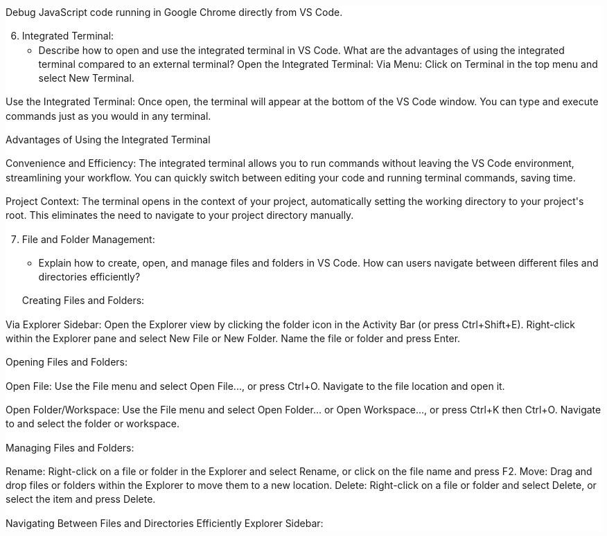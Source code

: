 Debug JavaScript code running in Google Chrome directly from VS Code.

6. Integrated Terminal:
   - Describe how to open and use the integrated terminal in VS Code. What are the advantages of using the integrated terminal compared to an external terminal?
   Open the Integrated Terminal:
Via Menu: Click on Terminal in the top menu and select New Terminal.

Use the Integrated Terminal:
Once open, the terminal will appear at the bottom of the VS Code window.
You can type and execute commands just as you would in any terminal.

Advantages of Using the Integrated Terminal

Convenience and Efficiency:
The integrated terminal allows you to run commands without leaving the VS Code environment, streamlining your workflow.
You can quickly switch between editing your code and running terminal commands, saving time.

Project Context:
The terminal opens in the context of your project, automatically setting the working directory to your project's root. This eliminates the need to navigate to your project directory manually.



7. File and Folder Management:
   - Explain how to create, open, and manage files and folders in VS Code. How can users navigate between different files and directories efficiently?

   Creating Files and Folders:

Via Explorer Sidebar:
Open the Explorer view by clicking the folder icon in the Activity Bar (or press Ctrl+Shift+E).
Right-click within the Explorer pane and select New File or New Folder.
Name the file or folder and press Enter.

Opening Files and Folders:

Open File:
Use the File menu and select Open File..., or press Ctrl+O.
Navigate to the file location and open it.

Open Folder/Workspace:
Use the File menu and select Open Folder... or Open Workspace..., or press Ctrl+K then Ctrl+O.
Navigate to and select the folder or workspace.

Managing Files and Folders:

Rename:
Right-click on a file or folder in the Explorer and select Rename, or click on the file name and press F2.
Move:
Drag and drop files or folders within the Explorer to move them to a new location.
Delete:
Right-click on a file or folder and select Delete, or select the item and press Delete.

Navigating Between Files and Directories Efficiently
Explorer Sidebar:
